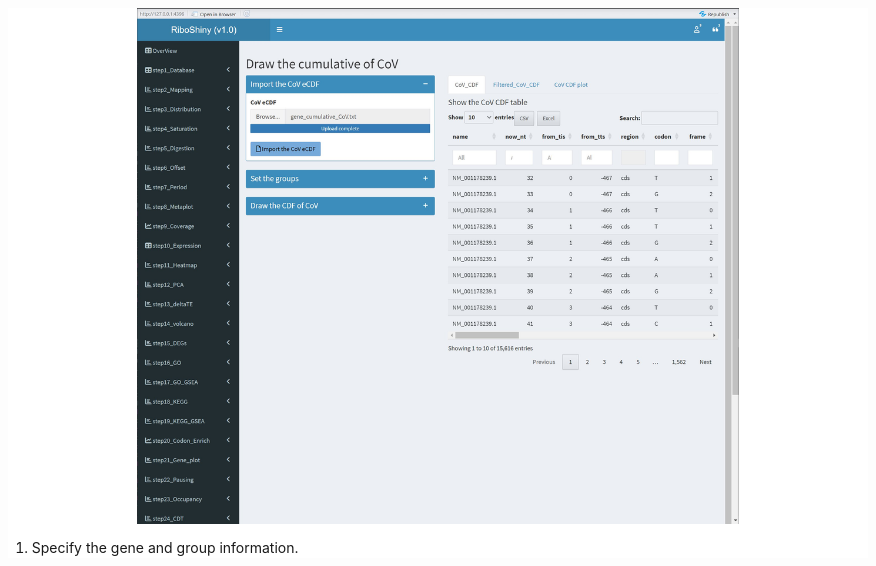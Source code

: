 <img src="./images/snapshot/step27-coefficient-of-variation-cdf-table.jpg" width="70%" style="display: block; margin: auto;" />

1.  Specify the gene and group information.

